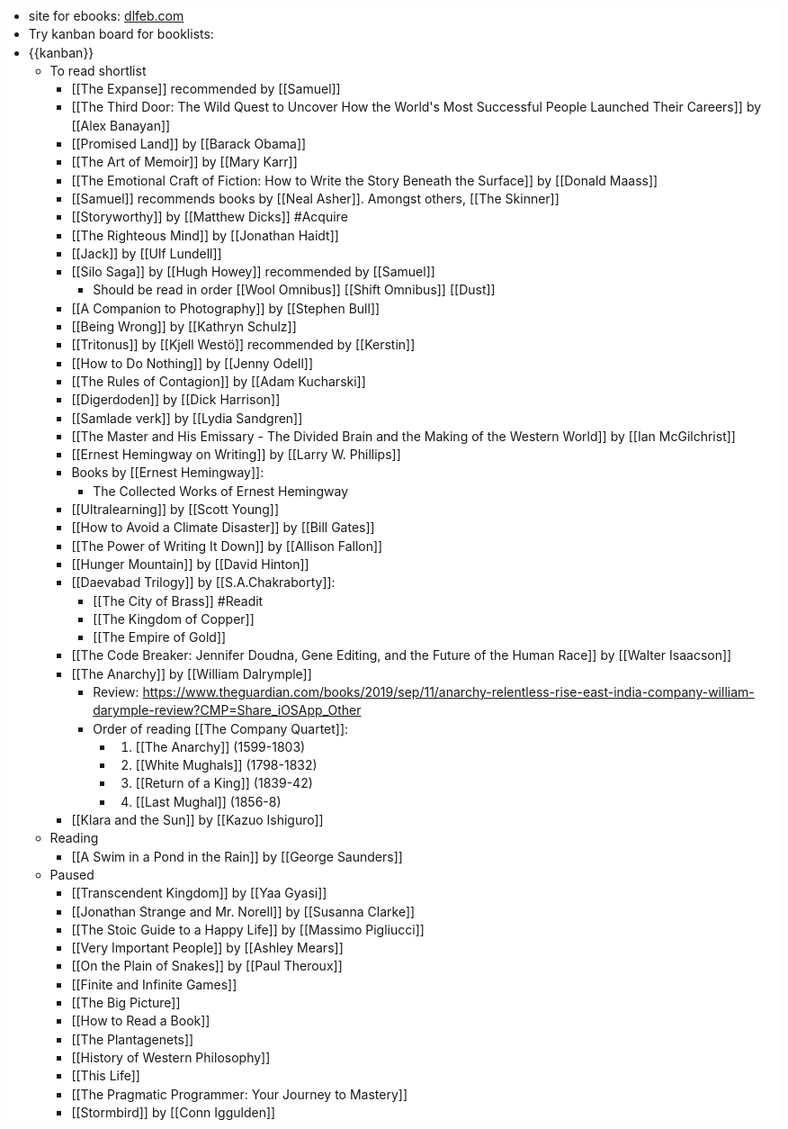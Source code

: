 - site for ebooks: [dlfeb.com](https://dlfeb.com/)
- Try kanban board for booklists:
- {{kanban}}
    - To read shortlist
        - [[The Expanse]] recommended by [[Samuel]]
        - [[The Third Door: The Wild Quest to Uncover How the World's Most Successful People Launched Their Careers]] by [[Alex Banayan]]
        - [[Promised Land]] by [[Barack Obama]]
        - [[The Art of Memoir]] by [[Mary Karr]]
        - [[The Emotional Craft of Fiction: How to Write the Story Beneath the Surface]] by [[Donald Maass]]
        - [[Samuel]] recommends books by [[Neal Asher]]. Amongst others, [[The Skinner]]
        - [[Storyworthy]] by [[Matthew Dicks]] #Acquire
        - [[The Righteous Mind]] by [[Jonathan Haidt]]
        - [[Jack]] by [[Ulf Lundell]]
        - [[Silo Saga]] by [[Hugh Howey]] recommended by [[Samuel]]
            - Should be read in order [[Wool Omnibus]] [[Shift Omnibus]] [[Dust]]
        - [[A Companion to Photography]] by [[Stephen Bull]]
        - [[Being Wrong]] by [[Kathryn Schulz]]
        - [[Tritonus]] by [[Kjell Westö]] recommended by [[Kerstin]]
        - [[How to Do Nothing]] by [[Jenny Odell]]
        - [[The Rules of Contagion]] by [[Adam Kucharski]]
        - [[Digerdoden]] by [[Dick Harrison]]
        - [[Samlade verk]] by [[Lydia Sandgren]]
        - [[The Master and His Emissary - The Divided Brain and the Making of the Western World]] by [[Ian McGilchrist]]
        - [[Ernest Hemingway on Writing]] by [[Larry W. Phillips]]
        - Books by [[Ernest Hemingway]]:
            - The Collected Works of Ernest Hemingway
        - [[Ultralearning]] by [[Scott Young]]
        - [[How to Avoid a Climate Disaster]] by [[Bill Gates]]
        - [[The Power of Writing It Down]] by [[Allison Fallon]]
        - [[Hunger Mountain]] by [[David Hinton]]
        - [[Daevabad Trilogy]] by [[S.A.Chakraborty]]: 
            - [[The City of Brass]] #Readit
            - [[The Kingdom of Copper]]
            - [[The Empire of Gold]]
        - [[The Code Breaker: Jennifer Doudna, Gene Editing, and the Future of the Human Race]] by [[Walter Isaacson]]
        - [[The Anarchy]] by [[William Dalrymple]] 
            - Review: https://www.theguardian.com/books/2019/sep/11/anarchy-relentless-rise-east-india-company-william-darymple-review?CMP=Share_iOSApp_Other
            - Order of reading [[The Company Quartet]]:
                - 1. [[The Anarchy]] (1599-1803)
                - 2. [[White Mughals]] (1798-1832)
                - 3. [[Return of a King]] (1839-42)
                - 4. [[Last Mughal]] (1856-8)
        - [[Klara and the Sun]] by [[Kazuo Ishiguro]]
    - Reading
        - [[A Swim in a Pond in the Rain]] by [[George Saunders]]
    - Paused
        - [[Transcendent Kingdom]] by [[Yaa Gyasi]]
        - [[Jonathan Strange and Mr. Norell]] by [[Susanna Clarke]]
        - [[The Stoic Guide to a Happy Life]] by [[Massimo Pigliucci]]
        - [[Very Important People]] by [[Ashley Mears]]
        - [[On the Plain of Snakes]] by [[Paul Theroux]] 
        - [[Finite and Infinite Games]]
        - [[The Big Picture]]
        - [[How to Read a Book]]
        - [[The Plantagenets]]
        - [[History of Western Philosophy]]
        - [[This Life]]
        - [[The Pragmatic Programmer: Your Journey to Mastery]]
        - [[Stormbird]] by [[Conn Iggulden]]